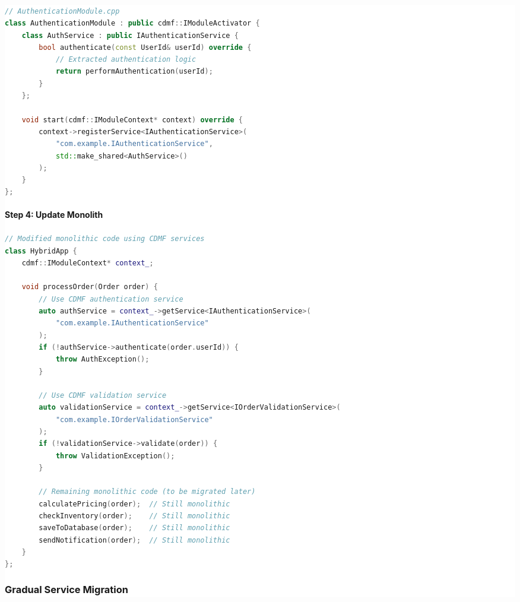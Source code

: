 ```cpp
// AuthenticationModule.cpp
class AuthenticationModule : public cdmf::IModuleActivator {
    class AuthService : public IAuthenticationService {
        bool authenticate(const UserId& userId) override {
            // Extracted authentication logic
            return performAuthentication(userId);
        }
    };

    void start(cdmf::IModuleContext* context) override {
        context->registerService<IAuthenticationService>(
            "com.example.IAuthenticationService",
            std::make_shared<AuthService>()
        );
    }
};
```

#### Step 4: Update Monolith

```cpp
// Modified monolithic code using CDMF services
class HybridApp {
    cdmf::IModuleContext* context_;

    void processOrder(Order order) {
        // Use CDMF authentication service
        auto authService = context_->getService<IAuthenticationService>(
            "com.example.IAuthenticationService"
        );
        if (!authService->authenticate(order.userId)) {
            throw AuthException();
        }

        // Use CDMF validation service
        auto validationService = context_->getService<IOrderValidationService>(
            "com.example.IOrderValidationService"
        );
        if (!validationService->validate(order)) {
            throw ValidationException();
        }

        // Remaining monolithic code (to be migrated later)
        calculatePricing(order);  // Still monolithic
        checkInventory(order);    // Still monolithic
        saveToDatabase(order);    // Still monolithic
        sendNotification(order);  // Still monolithic
    }
};
```

### Gradual Service Migration
